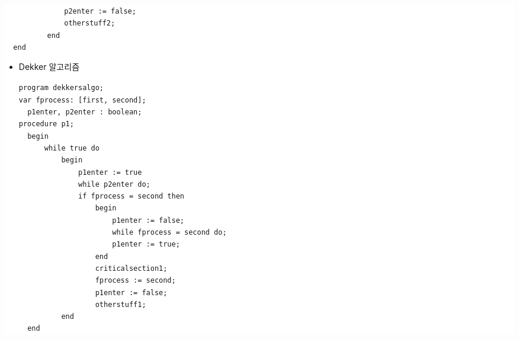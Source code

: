   ```
  				p2enter := false;
  				otherstuff2;
  			end
  	end
  ```

- Dekker 알고리즘

  ```
  program dekkersalgo;
  var fprocess: [first, second];
  	p1enter, p2enter : boolean;
  procedure p1;
  	begin
  		while true do
  			begin
  				p1enter := true
  				while p2enter do;
  				if fprocess = second then
  					begin
  						p1enter := false;
  						while fprocess = second do;
  						p1enter := true;
  					end
  					criticalsection1;
  					fprocess := second;
  					p1enter := false;
  					otherstuff1;
  			end
  	end
  ```

  

